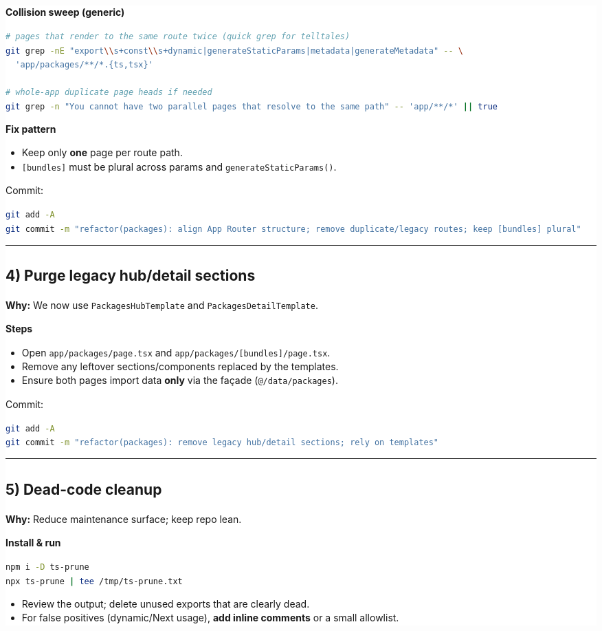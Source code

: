 **Collision sweep (generic)**

```bash
# pages that render to the same route twice (quick grep for telltales)
git grep -nE "export\\s+const\\s+dynamic|generateStaticParams|metadata|generateMetadata" -- \
  'app/packages/**/*.{ts,tsx}'

# whole-app duplicate page heads if needed
git grep -n "You cannot have two parallel pages that resolve to the same path" -- 'app/**/*' || true
```

**Fix pattern**

* Keep only **one** page per route path.
* `[bundles]` must be plural across params and `generateStaticParams()`.

Commit:

```bash
git add -A
git commit -m "refactor(packages): align App Router structure; remove duplicate/legacy routes; keep [bundles] plural"
```

---

## 4) Purge legacy hub/detail sections

**Why:** We now use `PackagesHubTemplate` and `PackagesDetailTemplate`.

**Steps**

* Open `app/packages/page.tsx` and `app/packages/[bundles]/page.tsx`.
* Remove any leftover sections/components replaced by the templates.
* Ensure both pages import data **only** via the façade (`@/data/packages`).

Commit:

```bash
git add -A
git commit -m "refactor(packages): remove legacy hub/detail sections; rely on templates"
```

---

## 5) Dead-code cleanup

**Why:** Reduce maintenance surface; keep repo lean.

**Install & run**

```bash
npm i -D ts-prune
npx ts-prune | tee /tmp/ts-prune.txt
```

* Review the output; delete unused exports that are clearly dead.
* For false positives (dynamic/Next usage), **add inline comments** or a small allowlist.
